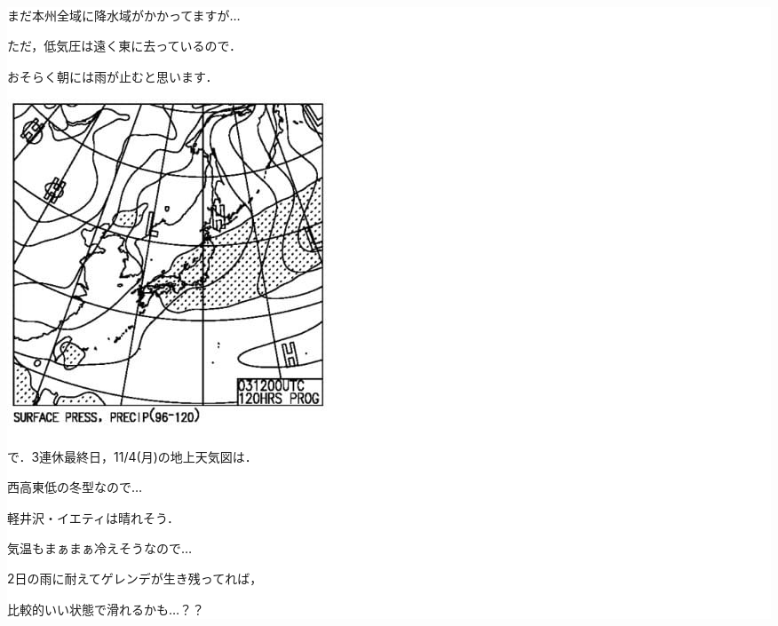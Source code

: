 
まだ本州全域に降水域がかかってますが…


ただ，低気圧は遠く東に去っているので．


おそらく朝には雨が止むと思います．




![f58d3a3bffc52a5dcfe05e9adc2c584d.jpg](images/f58d3a3bffc52a5dcfe05e9adc2c584d.jpg)







で．3連休最終日，11/4(月)の地上天気図は．


西高東低の冬型なので…


軽井沢・イエティは晴れそう．


気温もまぁまぁ冷えそうなので…


2日の雨に耐えてゲレンデが生き残ってれば，


比較的いい状態で滑れるかも…？？




